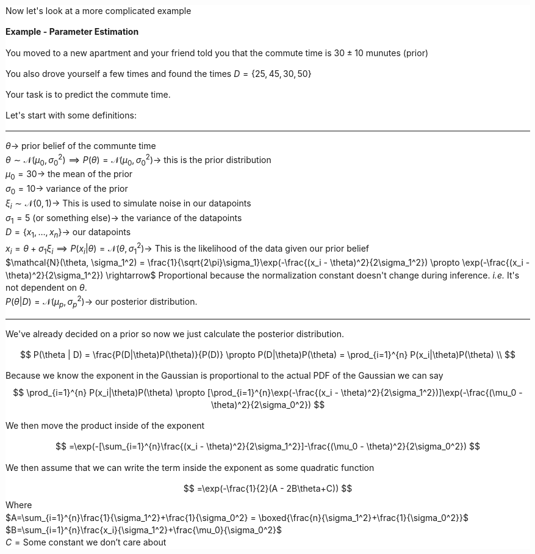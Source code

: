 Now let's look at a more complicated example

**Example - Parameter Estimation**

You moved to a new apartment and your friend told you that the commute time is $30\pm10$ munutes (prior)

You also drove yourself a few times and found the times $D=\{25, 45, 30, 50\}$

Your task is to predict the commute time. 

Let's start with some definitions:

---
$\theta \rightarrow$ prior belief of the communte time  
$\theta \sim \mathcal{N}(\mu_0, \sigma_0^2) \implies P(\theta) = \mathcal{N}(\mu_0, \sigma_0^2) \rightarrow$ this is the prior distribution  
$\mu_0 = 30 \rightarrow$ the mean of the prior  
$\sigma_0=10 \rightarrow$ variance of the prior  
$\xi_i \sim \mathcal{N}(0, 1) \rightarrow$  This is used to simulate noise in our datapoints   
$\sigma_1=5 \text{ (or something else)} \rightarrow$ the variance of the datapoints  
$D=\{x_1, \dots, x_n\} \rightarrow$ our datapoints  
$x_i= \theta + \sigma_1 \xi_i \implies P(x_i|\theta) = \mathcal{N}(\theta, \sigma_1^2)
\rightarrow$ This is the likelihood of the data given our prior belief  
$\mathcal{N}(\theta, \sigma_1^2) = \frac{1}{\sqrt{2\pi}\sigma_1}\exp(-\frac{(x_i - \theta)^2}{2\sigma_1^2}) \propto \exp(-\frac{(x_i - \theta)^2}{2\sigma_1^2}) \rightarrow$ Proportional because the normalization constant doesn't change during inference. *i.e.* It's not dependent on $\theta$.  
$P(\theta |D)=\mathcal{N}(\mu_p, \sigma_p^2) \rightarrow$ our posterior distribution.  

---

We've already decided on a prior so now we just calculate the posterior distribution. 

$$
P(\theta | D) = \frac{P(D|\theta)P(\theta)}{P(D)} \propto P(D|\theta)P(\theta) = 
\prod_{i=1}^{n} P(x_i|\theta)P(\theta) \\
$$

Because we know the exponent in the Gaussian is proportional to the actual PDF of the Gaussian we can say
$$
\prod_{i=1}^{n} P(x_i|\theta)P(\theta) \propto [\prod_{i=1}^{n}\exp(-\frac{(x_i - \theta)^2}{2\sigma_1^2})]\exp(-\frac{(\mu_0 - \theta)^2}{2\sigma_0^2})
$$

We then move the product inside of the exponent

$$
=\exp(-[\sum_{i=1}^{n}\frac{(x_i - \theta)^2}{2\sigma_1^2}]-\frac{(\mu_0 - \theta)^2}{2\sigma_0^2})
$$

We then assume that we can write the term inside the exponent as some quadratic function

$$
=\exp(-\frac{1}{2}(A - 2B\theta+C))
$$
Where   
$A=\sum_{i=1}^{n}\frac{1}{\sigma_1^2}+\frac{1}{\sigma_0^2} = \boxed{\frac{n}{\sigma_1^2}+\frac{1}{\sigma_0^2}}$  
$B=\sum_{i=1}^{n}\frac{x_i}{\sigma_1^2}+\frac{\mu_0}{\sigma_0^2}$  
$C = \text{Some constant we don't care about}$
